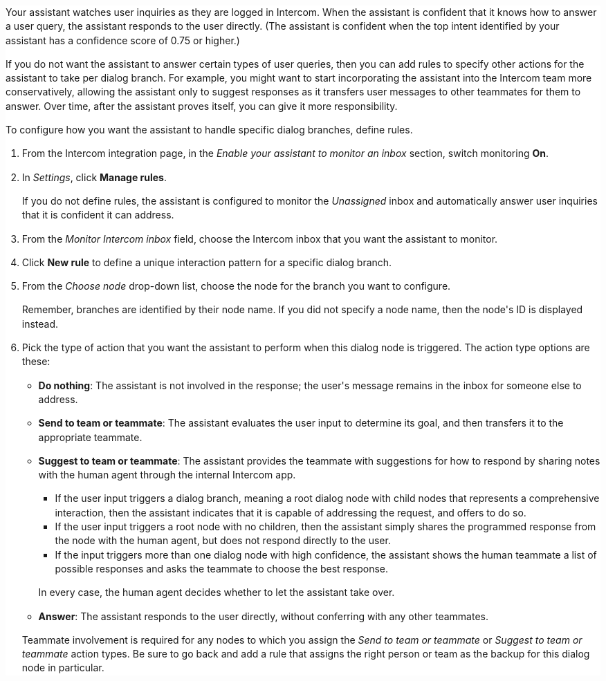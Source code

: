 Your assistant watches user inquiries as they are logged in Intercom. When the assistant is confident that it knows how to answer a user query, the assistant responds to the user directly. (The assistant is confident when the top intent identified by your assistant has a confidence score of 0.75 or higher.)

If you do not want the assistant to answer certain types of user queries, then you can add rules to specify other actions for the assistant to take per dialog branch. For example, you might want to start incorporating the assistant into the Intercom team more conservatively, allowing the assistant only to suggest responses as it transfers user messages to other teammates for them to answer. Over time, after the assistant proves itself, you can give it more responsibility.

To configure how you want the assistant to handle specific dialog branches, define rules.

1.  From the Intercom integration page, in the *Enable your assistant to monitor an inbox* section, switch monitoring **On**.

1.  In *Settings*, click **Manage rules**.

    If you do not define rules, the assistant is configured to monitor the *Unassigned* inbox and automatically answer user inquiries that it is confident it can address.

1.  From the *Monitor Intercom inbox* field, choose the Intercom inbox that you want the assistant to monitor.

1.  Click **New rule** to define a unique interaction pattern for a specific dialog branch.

1.  From the *Choose node* drop-down list, choose the node for the branch you want to configure.

    Remember, branches are identified by their node name. If you did not specify a node name, then the node's ID is displayed instead.

1.  Pick the type of action that you want the assistant to perform when this dialog node is triggered. The action type options are these:

    - **Do nothing**: The assistant is not involved in the response; the user's message remains in the inbox for someone else to address.
    - **Send to team or teammate**: The assistant evaluates the user input to determine its goal, and then transfers it to the appropriate teammate.
    - **Suggest to team or teammate**: The assistant provides the teammate with suggestions for how to respond by sharing notes with the human agent through the internal Intercom app.

      - If the user input triggers a dialog branch, meaning a root dialog node with child nodes that represents a comprehensive interaction, then the assistant indicates that it is capable of addressing the request, and offers to do so.
      - If the user input triggers a root node with no children, then the assistant simply shares the programmed response from the node with the human agent, but does not respond directly to the user.
      - If the input triggers more than one dialog node with high confidence, the assistant shows the human teammate a list of possible responses and asks the teammate to choose the best response.

      In every case, the human agent decides whether to let the assistant take over.

    - **Answer**: The assistant responds to the user directly, without conferring with any other teammates.

    Teammate involvement is required for any nodes to which you assign the *Send to team or teammate* or *Suggest to team or teammate* action types. Be sure to go back and add a rule that assigns the right person or team as the backup for this dialog node in particular.
